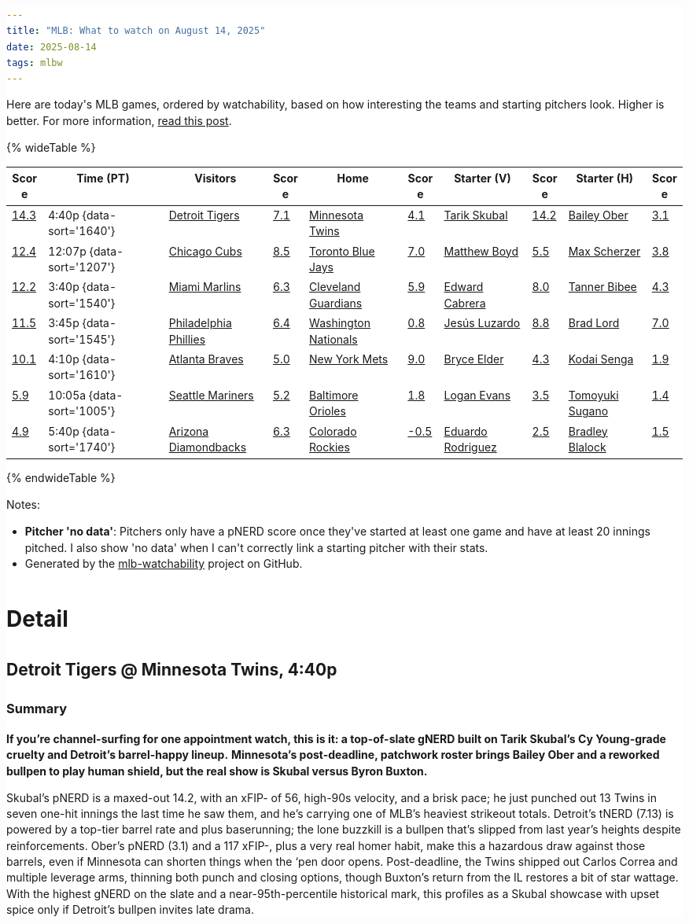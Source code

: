 ```yaml
---
title: "MLB: What to watch on August 14, 2025"
date: 2025-08-14
tags: mlbw
---
```


Here are today's MLB games, ordered by watchability, based on how interesting the teams and starting pitchers look. Higher is better. For more information, [read this post](https://andrewenfield.com/blog/2025/08/07/how-to-choose-which-baseball-game-to-watch).


{% wideTable %}

| Score | Time (PT) | Visitors | Score | Home | Score | Starter (V) | Score | Starter (H) | Score |
|-------|------------|----------|-------|------|-------|-------------|-------|-------------|-------|
| [14.3](#detroit-tigers-minnesota-twins-4-40p) | 4:40p {data-sort='1640'} | [Detroit Tigers](https://www.fangraphs.com/teams/tigers/stats) | [7.1](#detroit-tigers) | [Minnesota Twins](https://www.fangraphs.com/teams/twins/stats) | [4.1](#minnesota-twins) | [Tarik Skubal](https://www.fangraphs.com/search?q=Skubal) | [14.2](#tarik-skubal-detroit-tigers) | [Bailey Ober](https://www.fangraphs.com/search?q=Ober) | [3.1](#bailey-ober-minnesota-twins) |
| [12.4](#chicago-cubs-toronto-blue-jays-12-07p) | 12:07p {data-sort='1207'} | [Chicago Cubs](https://www.fangraphs.com/teams/cubs/stats) | [8.5](#chicago-cubs) | [Toronto Blue Jays](https://www.fangraphs.com/teams/blue-jays/stats) | [7.0](#toronto-blue-jays) | [Matthew Boyd](https://www.fangraphs.com/search?q=Boyd) | [5.5](#matthew-boyd-chicago-cubs) | [Max Scherzer](https://www.fangraphs.com/search?q=Scherzer) | [3.8](#max-scherzer-toronto-blue-jays) |
| [12.2](#miami-marlins-cleveland-guardians-3-40p) | 3:40p {data-sort='1540'} | [Miami Marlins](https://www.fangraphs.com/teams/marlins/stats) | [6.3](#miami-marlins) | [Cleveland Guardians](https://www.fangraphs.com/teams/guardians/stats) | [5.9](#cleveland-guardians) | [Edward Cabrera](https://www.fangraphs.com/search?q=Cabrera) | [8.0](#edward-cabrera-miami-marlins) | [Tanner Bibee](https://www.fangraphs.com/search?q=Bibee) | [4.3](#tanner-bibee-cleveland-guardians) |
| [11.5](#philadelphia-phillies-washington-nationals-3-45p) | 3:45p {data-sort='1545'} | [Philadelphia Phillies](https://www.fangraphs.com/teams/phillies/stats) | [6.4](#philadelphia-phillies) | [Washington Nationals](https://www.fangraphs.com/teams/nationals/stats) | [0.8](#washington-nationals) | [Jesús Luzardo](https://www.fangraphs.com/search?q=Luzardo) | [8.8](#jesus-luzardo-philadelphia-phillies) | [Brad Lord](https://www.fangraphs.com/search?q=Lord) | [7.0](#brad-lord-washington-nationals) |
| [10.1](#atlanta-braves-new-york-mets-4-10p) | 4:10p {data-sort='1610'} | [Atlanta Braves](https://www.fangraphs.com/teams/braves/stats) | [5.0](#atlanta-braves) | [New York Mets](https://www.fangraphs.com/teams/mets/stats) | [9.0](#new-york-mets) | [Bryce Elder](https://www.fangraphs.com/search?q=Elder) | [4.3](#bryce-elder-atlanta-braves) | [Kodai Senga](https://www.fangraphs.com/search?q=Senga) | [1.9](#kodai-senga-new-york-mets) |
| [5.9](#seattle-mariners-baltimore-orioles-10-05a) | 10:05a {data-sort='1005'} | [Seattle Mariners](https://www.fangraphs.com/teams/mariners/stats) | [5.2](#seattle-mariners) | [Baltimore Orioles](https://www.fangraphs.com/teams/orioles/stats) | [1.8](#baltimore-orioles) | [Logan Evans](https://www.fangraphs.com/search?q=Evans) | [3.5](#logan-evans-seattle-mariners) | [Tomoyuki Sugano](https://www.fangraphs.com/search?q=Sugano) | [1.4](#tomoyuki-sugano-baltimore-orioles) |
| [4.9](#arizona-diamondbacks-colorado-rockies-5-40p) | 5:40p {data-sort='1740'} | [Arizona Diamondbacks](https://www.fangraphs.com/teams/diamondbacks/stats) | [6.3](#arizona-diamondbacks) | [Colorado Rockies](https://www.fangraphs.com/teams/rockies/stats) | [-0.5](#colorado-rockies) | [Eduardo Rodriguez](https://www.fangraphs.com/search?q=Rodriguez) | [2.5](#eduardo-rodriguez-arizona-diamondbacks) | [Bradley Blalock](https://www.fangraphs.com/search?q=Blalock) | [1.5](#bradley-blalock-colorado-rockies) |
{% endwideTable %}

Notes:

- **Pitcher 'no data'**: Pitchers only have a pNERD score once they've started at least one game and have at least 20 innings pitched. I also show 'no data' when I can't correctly link a starting pitcher with their stats.
- Generated by the [mlb-watchability](https://github.com/aenfield/mlb-watchability) project on GitHub.


# Detail

## Detroit Tigers @ Minnesota Twins, 4:40p

### Summary

**If you’re channel-surfing for one appointment watch, this is it: a top-of-slate gNERD built on Tarik Skubal’s Cy Young-grade cruelty and Detroit’s barrel-happy lineup.** **Minnesota’s post-deadline, patchwork roster brings Bailey Ober and a reworked bullpen to play human shield, but the real show is Skubal versus Byron Buxton.** 

Skubal’s pNERD is a maxed-out 14.2, with an xFIP- of 56, high-90s velocity, and a brisk pace; he just punched out 13 Twins in seven one-hit innings the last time he saw them, and he’s carrying one of MLB’s heaviest strikeout totals.  Detroit’s tNERD (7.13) is powered by a top-tier barrel rate and plus baserunning; the lone buzzkill is a bullpen that’s slipped from last year’s heights despite reinforcements.  Ober’s pNERD (3.1) and a 117 xFIP-, plus a very real homer habit, make this a hazardous draw against those barrels, even if Minnesota can shorten things when the ‘pen door opens.  Post-deadline, the Twins shipped out Carlos Correa and multiple leverage arms, thinning both punch and closing options, though Buxton’s return from the IL restores a bit of star wattage.  With the highest gNERD on the slate and a near-95th-percentile historical mark, this profiles as a Skubal showcase with upset spice only if Detroit’s bullpen invites late drama.
